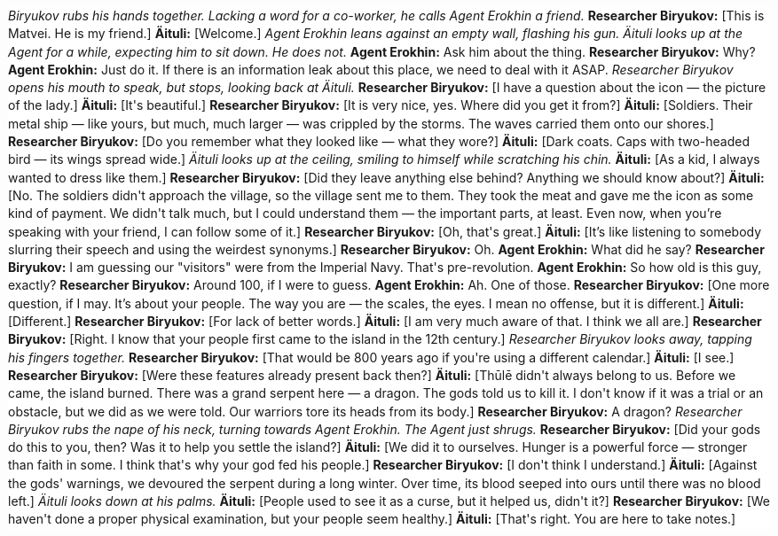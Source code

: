 _Biryukov rubs his hands together. Lacking a word for a co-worker, he calls Agent Erokhin a friend._
**Researcher Biryukov:** [This is Matvei. He is my friend.]
**Äituli:** [Welcome.]
_Agent Erokhin leans against an empty wall, flashing his gun. Äituli looks up at the Agent for a while, expecting him to sit down. He does not._
**Agent Erokhin:** Ask him about the thing.
**Researcher Biryukov:** Why?
**Agent Erokhin:** Just do it. If there is an information leak about this place, we need to deal with it ASAP.
_Researcher Biryukov opens his mouth to speak, but stops, looking back at Äituli._
**Researcher Biryukov:** [I have a question about the icon — the picture of the lady.]
**Äituli:** [It's beautiful.]
**Researcher Biryukov:** [It is very nice, yes. Where did you get it from?]
**Äituli:** [Soldiers. Their metal ship — like yours, but much, much larger — was crippled by the storms. The waves carried them onto our shores.]
**Researcher Biryukov:** [Do you remember what they looked like — what they wore?]
**Äituli:** [Dark coats. Caps with two-headed bird — its wings spread wide.]
_Äituli looks up at the ceiling, smiling to himself while scratching his chin._
**Äituli:** [As a kid, I always wanted to dress like them.]
**Researcher Biryukov:** [Did they leave anything else behind? Anything we should know about?]
**Äituli:** [No. The soldiers didn't approach the village, so the village sent me to them. They took the meat and gave me the icon as some kind of payment. We didn't talk much, but I could understand them — the important parts, at least. Even now, when you’re speaking with your friend, I can follow some of it.]
**Researcher Biryukov:** [Oh, that's great.]
**Äituli:** [It’s like listening to somebody slurring their speech and using the weirdest synonyms.]
**Researcher Biryukov:** Oh.
**Agent Erokhin:** What did he say?
**Researcher Biryukov:** I am guessing our "visitors" were from the Imperial Navy. That's pre-revolution.
**Agent Erokhin:** So how old is this guy, exactly?
**Researcher Biryukov:** Around 100, if I were to guess.
**Agent Erokhin:** Ah. One of those.
**Researcher Biryukov:** [One more question, if I may. It’s about your people. The way you are — the scales, the eyes. I mean no offense, but it is different.]
**Äituli:** [Different.]
**Researcher Biryukov:** [For lack of better words.]
**Äituli:** [I am very much aware of that. I think we all are.]
**Researcher Biryukov:** [Right. I know that your people first came to the island in the 12th century.]
_Researcher Biryukov looks away, tapping his fingers together._
**Researcher Biryukov:** [That would be 800 years ago if you're using a different calendar.]
**Äituli:** [I see.]
**Researcher Biryukov:** [Were these features already present back then?]
**Äituli:** [Thūlē didn't always belong to us. Before we came, the island burned. There was a grand serpent here — a dragon. The gods told us to kill it. I don't know if it was a trial or an obstacle, but we did as we were told. Our warriors tore its heads from its body.]
**Researcher Biryukov:** A dragon?
_Researcher Biryukov rubs the nape of his neck, turning towards Agent Erokhin. The Agent just shrugs._
**Researcher Biryukov:** [Did your gods do this to you, then? Was it to help you settle the island?]
**Äituli:** [We did it to ourselves. Hunger is a powerful force — stronger than faith in some. I think that's why your god fed his people.]
**Researcher Biryukov:** [I don't think I understand.]
**Äituli:** [Against the gods' warnings, we devoured the serpent during a long winter. Over time, its blood seeped into ours until there was no blood left.]
_Äituli looks down at his palms._
**Äituli:** [People used to see it as a curse, but it helped us, didn't it?]
**Researcher Biryukov:** [We haven't done a proper physical examination, but your people seem healthy.]
**Äituli:** [That's right. You are here to take notes.]
